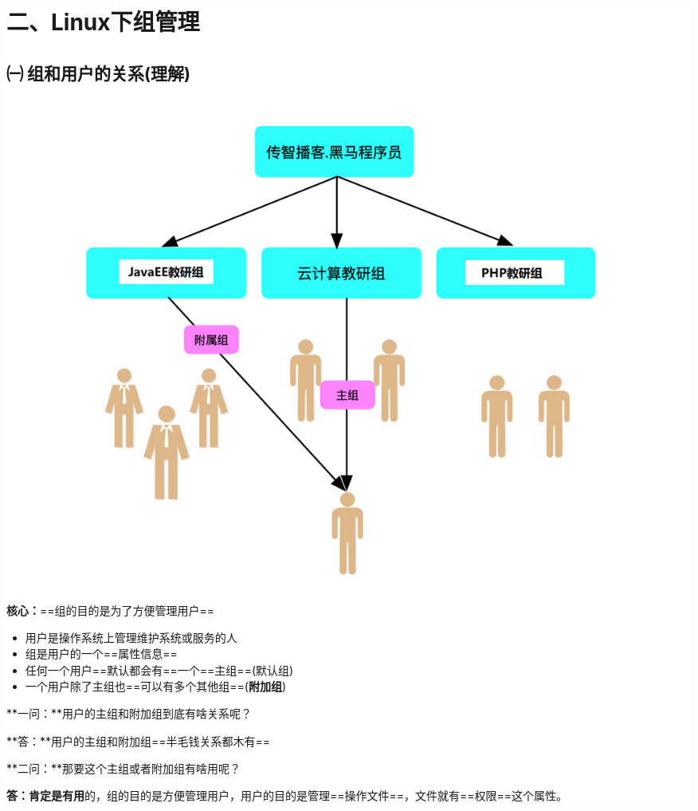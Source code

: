 

# 二、Linux下组管理

## ㈠ 组和用户的关系(理解)

![用户组](media/用户组.png)

**核心：**==组的目的是为了方便管理用户==

- 用户是操作系统上管理维护系统或服务的人
- 组是用户的一个==属性信息==
- 任何一个用户==默认都会有==一个==主组==(默认组)
- 一个用户除了主组也==可以有多个其他组==(**附加组**)

**一问：**用户的主组和附加组到底有啥关系呢？

**答：**用户的主组和附加组==半毛钱关系都木有==

**二问：**那要这个主组或者附加组有啥用呢？

**答：**肯定是**有用**的，组的目的是方便管理用户，用户的目的是管理==操作文件==，文件就有==权限==这个属性。
